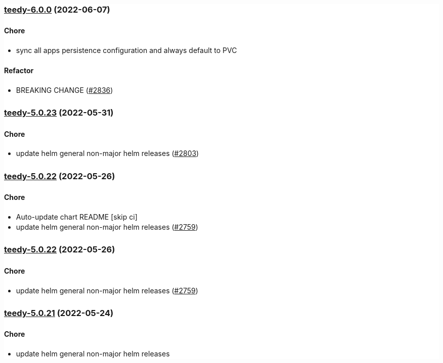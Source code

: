 

<a name="teedy-6.0.0"></a>
### [teedy-6.0.0](https://github.com/truecharts/apps/compare/teedy-5.0.23...teedy-6.0.0) (2022-06-07)

#### Chore

* sync all apps persistence configuration and always default to PVC

#### Refactor

* BREAKING CHANGE ([#2836](https://github.com/truecharts/apps/issues/2836))



<a name="teedy-5.0.23"></a>
### [teedy-5.0.23](https://github.com/truecharts/apps/compare/teedy-5.0.22...teedy-5.0.23) (2022-05-31)

#### Chore

* update helm general non-major helm releases ([#2803](https://github.com/truecharts/apps/issues/2803))



<a name="teedy-5.0.22"></a>
### [teedy-5.0.22](https://github.com/truecharts/apps/compare/teedy-5.0.21...teedy-5.0.22) (2022-05-26)

#### Chore

* Auto-update chart README [skip ci]
* update helm general non-major helm releases ([#2759](https://github.com/truecharts/apps/issues/2759))



<a name="teedy-5.0.22"></a>
### [teedy-5.0.22](https://github.com/truecharts/apps/compare/teedy-5.0.21...teedy-5.0.22) (2022-05-26)

#### Chore

* update helm general non-major helm releases ([#2759](https://github.com/truecharts/apps/issues/2759))



<a name="teedy-5.0.21"></a>
### [teedy-5.0.21](https://github.com/truecharts/apps/compare/teedy-5.0.20...teedy-5.0.21) (2022-05-24)

#### Chore

* update helm general non-major helm releases
